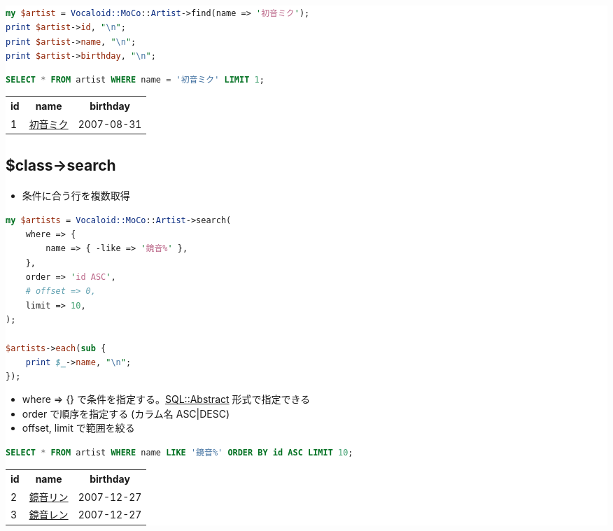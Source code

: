 
``` perl
my $artist = Vocaloid::MoCo::Artist->find(name => '初音ミク');
print $artist->id, "\n";
print $artist->name, "\n";
print $artist->birthday, "\n";
```


``` sql
SELECT * FROM artist WHERE name = '初音ミク' LIMIT 1;
```

<table>
  <tr><th>id</th><th>name</th><th>birthday</th></tr>
  <tr><td>1</td><td><a class="okeyword" href="http://d.hatena.ne.jp/keyword/%BD%E9%B2%BB%A5%DF%A5%AF">初音ミク</a></td><td>2007-08-31</td></tr>
</table>

##  $class->search

*  条件に合う行を複数取得


``` perl
my $artists = Vocaloid::MoCo::Artist->search(
    where => {
        name => { -like => '鏡音%' },
    },
    order => 'id ASC',
    # offset => 0,
    limit => 10,
);

$artists->each(sub {
    print $_->name, "\n";
});
```

*  where => {} で条件を指定する。[SQL::Abstract](http://search.cpan.org/~frew/SQL-Abstract/lib/SQL/Abstract.pm) 形式で指定できる
*  order で順序を指定する (カラム名 ASC|DESC)
*  offset, limit で範囲を絞る


``` sql
SELECT * FROM artist WHERE name LIKE '鏡音%' ORDER BY id ASC LIMIT 10;
```

<table>
  <tr><th>id</th><th>name</th><th>birthday</th></tr>
  <tr><td>2</td><td><a class="okeyword" href="http://d.hatena.ne.jp/keyword/%B6%C0%B2%BB%A5%EA%A5%F3">鏡音リン</a></td><td>2007-12-27</td></tr>
  <tr><td>3</td><td><a class="okeyword" href="http://d.hatena.ne.jp/keyword/%B6%C0%B2%BB%A5%EC%A5%F3">鏡音レン</a></td><td>2007-12-27</td></tr>
</table>
